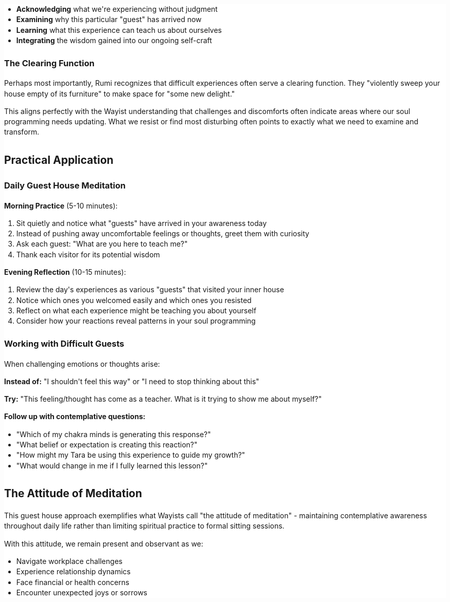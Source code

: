- **Acknowledging** what we're experiencing without judgment
- **Examining** why this particular "guest" has arrived now
- **Learning** what this experience can teach us about ourselves
- **Integrating** the wisdom gained into our ongoing self-craft

### The Clearing Function

Perhaps most importantly, Rumi recognizes that difficult experiences often serve a clearing function. They "violently sweep your house empty of its furniture" to make space for "some new delight."

This aligns perfectly with the Wayist understanding that challenges and discomforts often indicate areas where our soul programming needs updating. What we resist or find most disturbing often points to exactly what we need to examine and transform.

## Practical Application

### Daily Guest House Meditation

**Morning Practice** (5-10 minutes):
1. Sit quietly and notice what "guests" have arrived in your awareness today
2. Instead of pushing away uncomfortable feelings or thoughts, greet them with curiosity
3. Ask each guest: "What are you here to teach me?"
4. Thank each visitor for its potential wisdom

**Evening Reflection** (10-15 minutes):
1. Review the day's experiences as various "guests" that visited your inner house
2. Notice which ones you welcomed easily and which ones you resisted
3. Reflect on what each experience might be teaching you about yourself
4. Consider how your reactions reveal patterns in your soul programming

### Working with Difficult Guests

When challenging emotions or thoughts arise:

**Instead of:** "I shouldn't feel this way" or "I need to stop thinking about this"

**Try:** "This feeling/thought has come as a teacher. What is it trying to show me about myself?"

**Follow up with contemplative questions:**
- "Which of my chakra minds is generating this response?"
- "What belief or expectation is creating this reaction?"
- "How might my Tara be using this experience to guide my growth?"
- "What would change in me if I fully learned this lesson?"

## The Attitude of Meditation

This guest house approach exemplifies what Wayists call "the attitude of meditation" - maintaining contemplative awareness throughout daily life rather than limiting spiritual practice to formal sitting sessions.

With this attitude, we remain present and observant as we:
- Navigate workplace challenges
- Experience relationship dynamics  
- Face financial or health concerns
- Encounter unexpected joys or sorrows
